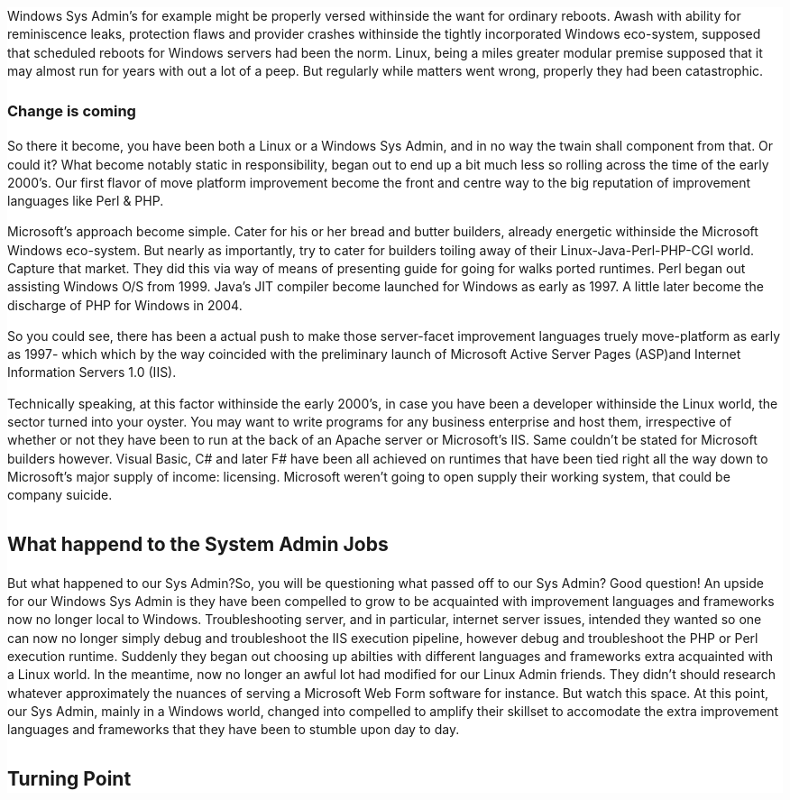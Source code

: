 
Windows Sys Admin’s for example might be properly versed withinside the want for ordinary reboots. Awash with ability for reminiscence leaks, protection flaws and provider crashes withinside the tightly incorporated Windows eco-system, supposed that scheduled reboots for Windows servers had been the norm. Linux, being a miles greater modular premise supposed that it may almost run for years with out a lot of a peep. But regularly while matters went wrong, properly they had been catastrophic.

### Change is coming


So there it become, you have been both a Linux or a Windows Sys Admin, and in no way the twain shall component from that. Or could it? What become notably static in responsibility, began out to end up a bit much less so rolling across the time of the early 2000’s. Our first flavor of move platform improvement become the front and centre way to the big reputation of improvement languages like Perl & PHP.


Microsoft’s approach become simple. Cater for his or her bread and butter builders, already energetic withinside the Microsoft Windows eco-system. But nearly as importantly, try to cater for builders toiling away of their Linux-Java-Perl-PHP-CGI world. Capture that market. They did this via way of means of presenting guide for going for walks ported runtimes. Perl began out assisting Windows O/S from 1999. Java’s JIT compiler become launched for Windows as early as 1997. A little later become the discharge of PHP for Windows in 2004.


So you could see, there has been a actual push to make those server-facet improvement languages truely move-platform as early as 1997- which which by the way coincided with the preliminary launch of Microsoft Active Server Pages (ASP)and Internet Information Servers 1.0 (IIS).


Technically speaking, at this factor withinside the early 2000’s, in case you have been a developer withinside the Linux world, the sector turned into your oyster. You may want to write programs for any business enterprise and host them, irrespective of whether or not they have been to run at the back of an Apache server or Microsoft’s IIS. Same couldn’t be stated for Microsoft builders however. Visual Basic, C# and later F# have been all achieved on runtimes that have been tied right all the way down to Microsoft’s major supply of income: licensing. Microsoft weren’t going to open supply their working system, that could be company suicide.

## What happend to the System Admin Jobs

But what happened to our Sys Admin?So, you will be questioning what passed off to our Sys Admin? Good question! An upside for our Windows Sys Admin is they have been compelled to grow to be acquainted with improvement languages and frameworks now no longer local to Windows. Troubleshooting server, and in particular, internet server issues, intended they wanted so one can now no longer simply debug and troubleshoot the IIS execution pipeline, however debug and troubleshoot the PHP or Perl execution runtime. Suddenly they began out choosing up abilties with different languages and frameworks extra acquainted with a Linux world. In the meantime, now no longer an awful lot had modified for our Linux Admin friends. They didn’t should research whatever approximately the nuances of serving a Microsoft Web Form software for instance. But watch this space.
At this point, our Sys Admin, mainly in a Windows world, changed into compelled to amplify their skillset to accomodate the extra improvement languages and frameworks that they have been to stumble upon day to day.

## Turning Point

